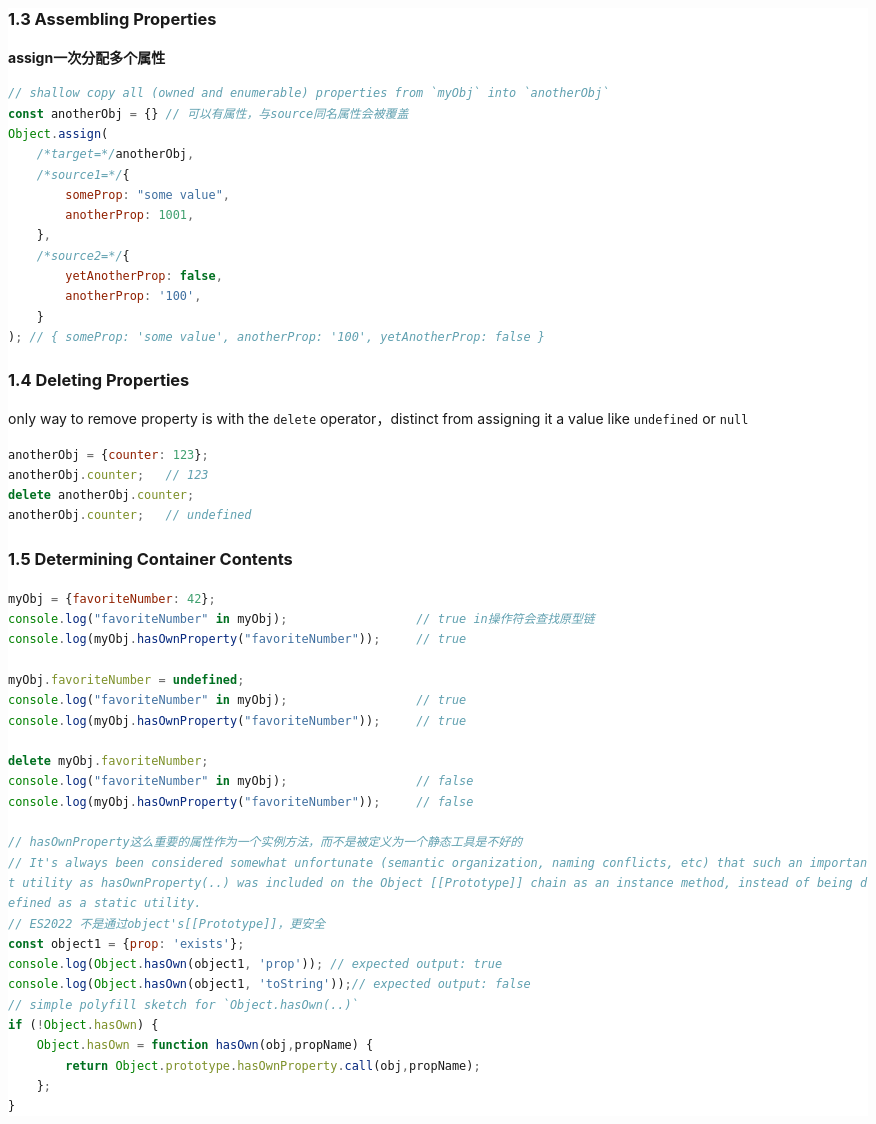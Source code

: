 ### 1.3 Assembling Properties

**assign一次分配多个属性**

```js
// shallow copy all (owned and enumerable) properties from `myObj` into `anotherObj`
const anotherObj = {} // 可以有属性，与source同名属性会被覆盖
Object.assign(
    /*target=*/anotherObj,
    /*source1=*/{
        someProp: "some value",
        anotherProp: 1001,
    },
    /*source2=*/{
        yetAnotherProp: false,
        anotherProp: '100',
    }
); // { someProp: 'some value', anotherProp: '100', yetAnotherProp: false }
```

### 1.4 Deleting Properties

only way to remove property is with the `delete` operator，distinct from assigning it a value like `undefined` or `null`

```js
anotherObj = {counter: 123};
anotherObj.counter;   // 123
delete anotherObj.counter;
anotherObj.counter;   // undefined
```

### 1.5 Determining Container Contents

```js
myObj = {favoriteNumber: 42};
console.log("favoriteNumber" in myObj);                  // true in操作符会查找原型链
console.log(myObj.hasOwnProperty("favoriteNumber"));     // true

myObj.favoriteNumber = undefined;
console.log("favoriteNumber" in myObj);                  // true
console.log(myObj.hasOwnProperty("favoriteNumber"));     // true

delete myObj.favoriteNumber;
console.log("favoriteNumber" in myObj);                  // false
console.log(myObj.hasOwnProperty("favoriteNumber"));     // false

// hasOwnProperty这么重要的属性作为一个实例方法，而不是被定义为一个静态工具是不好的
// It's always been considered somewhat unfortunate (semantic organization, naming conflicts, etc) that such an important utility as hasOwnProperty(..) was included on the Object [[Prototype]] chain as an instance method, instead of being defined as a static utility.
// ES2022 不是通过object's[[Prototype]]，更安全
const object1 = {prop: 'exists'};
console.log(Object.hasOwn(object1, 'prop')); // expected output: true
console.log(Object.hasOwn(object1, 'toString'));// expected output: false
// simple polyfill sketch for `Object.hasOwn(..)`
if (!Object.hasOwn) {
    Object.hasOwn = function hasOwn(obj,propName) {
        return Object.prototype.hasOwnProperty.call(obj,propName);
    };
}
```
